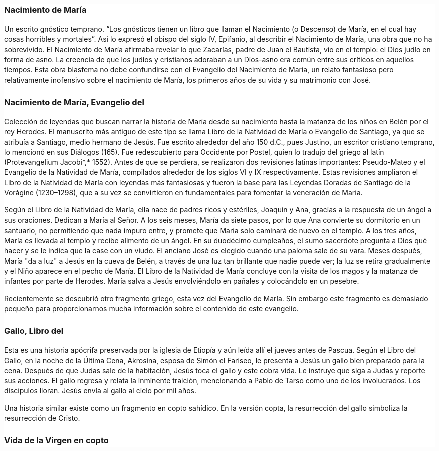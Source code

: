 ### Nacimiento de María

Un escrito gnóstico temprano. “Los gnósticos tienen un libro que llaman el Nacimiento (o Descenso) de María, en el cual hay cosas horribles y mortales”. Así lo expresó el obispo del siglo IV, Epifanio, al describir el Nacimiento de María, una obra que no ha sobrevivido. El Nacimiento de María afirmaba revelar lo que Zacarías, padre de Juan el Bautista, vio en el templo: el Dios judío en forma de asno. La creencia de que los judíos y cristianos adoraban a un Dios\-asno era común entre sus críticos en aquellos tiempos. Esta obra blasfema no debe confundirse con el Evangelio del Nacimiento de María, un relato fantasioso pero relativamente inofensivo sobre el nacimiento de María, los primeros años de su vida y su matrimonio con José.

### Nacimiento de María, Evangelio del

Colección de leyendas que buscan narrar la historia de María desde su nacimiento hasta la matanza de los niños en Belén por el rey Herodes. El manuscrito más antiguo de este tipo se llama Libro de la Natividad de María o Evangelio de Santiago, ya que se atribuía a Santiago, medio hermano de Jesús. Fue escrito alrededor del año 150 d.C., pues Justino, un escritor cristiano temprano, lo mencionó en sus Diálogos (165\). Fue redescubierto para Occidente por Postel, quien lo tradujo del griego al latín (Protevangelium Jacobi*,* 1552\). Antes de que se perdiera, se realizaron dos revisiones latinas importantes: Pseudo\-Mateo y el Evangelio de la Natividad de María, compilados alrededor de los siglos VI y IX respectivamente. Estas revisiones ampliaron el Libro de la Natividad de María con leyendas más fantasiosas y fueron la base para las Leyendas Doradas de Santiago de la Vorágine (1230–1298\), que a su vez se convirtieron en fundamentales para fomentar la veneración de María.

Según el Libro de la Natividad de María, ella nace de padres ricos y estériles, Joaquín y Ana, gracias a la respuesta de un ángel a sus oraciones. Dedican a María al Señor. A los seis meses, María da siete pasos, por lo que Ana convierte su dormitorio en un santuario, no permitiendo que nada impuro entre, y promete que María solo caminará de nuevo en el templo. A los tres años, María es llevada al templo y recibe alimento de un ángel. En su duodécimo cumpleaños, el sumo sacerdote pregunta a Dios qué hacer y se le indica que la case con un viudo. El anciano José es elegido cuando una paloma sale de su vara. Meses después, María "da a luz" a Jesús en la cueva de Belén, a través de una luz tan brillante que nadie puede ver; la luz se retira gradualmente y el Niño aparece en el pecho de María. El Libro de la Natividad de María concluye con la visita de los magos y la matanza de infantes por parte de Herodes. María salva a Jesús envolviéndolo en pañales y colocándolo en un pesebre.

Recientemente se descubrió otro fragmento griego, esta vez del Evangelio de María. Sin embargo este fragmento es demasiado pequeño para proporcionarnos mucha información sobre el contenido de este evangelio.

### Gallo, Libro del

Esta es una historia apócrifa preservada por la iglesia de Etiopía y aún leída allí el jueves antes de Pascua. Según el Libro del Gallo, en la noche de la Última Cena, Akrosina, esposa de Simón el Fariseo, le presenta a Jesús un gallo bien preparado para la cena. Después de que Judas sale de la habitación, Jesús toca el gallo y este cobra vida. Le instruye que siga a Judas y reporte sus acciones. El gallo regresa y relata la inminente traición, mencionando a Pablo de Tarso como uno de los involucrados. Los discípulos lloran. Jesús envía al gallo al cielo por mil años.

Una historia similar existe como un fragmento en copto sahídico. En la versión copta, la resurrección del gallo simboliza la resurrección de Cristo.

### Vida de la Virgen en copto
